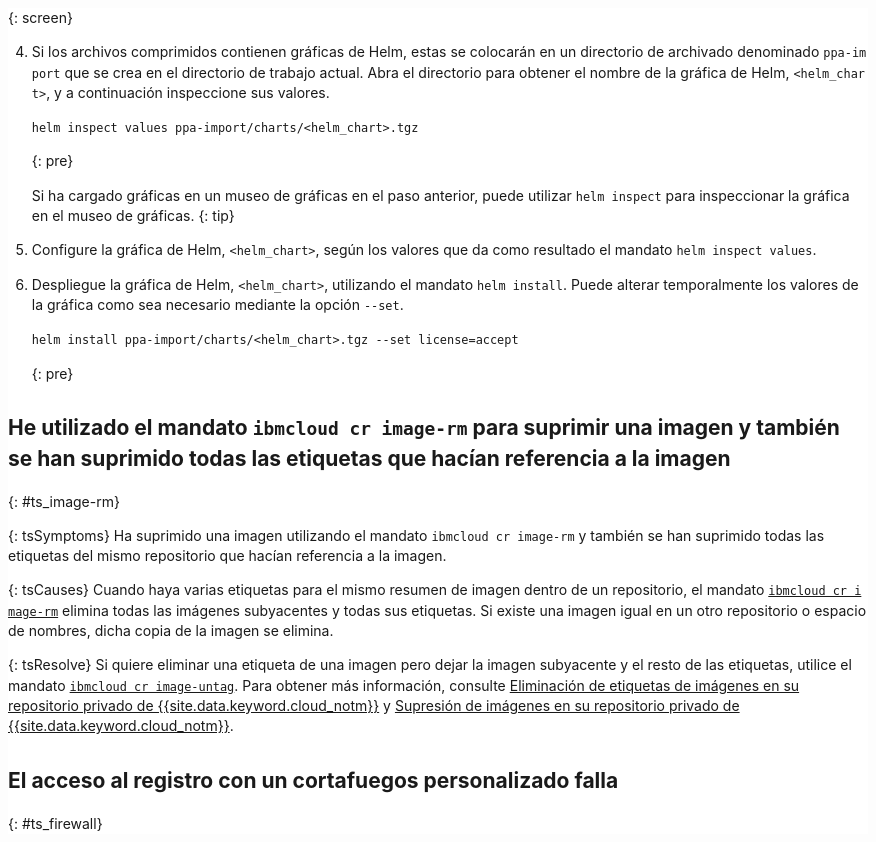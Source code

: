    {: screen}

4. Si los archivos comprimidos contienen gráficas de Helm, estas se colocarán en un directorio de archivado denominado `ppa-import` que se crea en el directorio de trabajo actual. Abra el directorio para obtener el nombre de la gráfica de Helm, `<helm_chart>`, y a continuación inspeccione sus valores.

   ```
   helm inspect values ppa-import/charts/<helm_chart>.tgz
   ```
   {: pre}

   Si ha cargado gráficas en un museo de gráficas en el paso anterior, puede utilizar `helm inspect` para inspeccionar la gráfica en el museo de gráficas.
   {: tip}

5. Configure la gráfica de Helm, `<helm_chart>`, según los valores que da como resultado el mandato `helm inspect values`.

6. Despliegue la gráfica de Helm, `<helm_chart>`, utilizando el mandato `helm install`. Puede alterar temporalmente los valores de la gráfica como sea necesario mediante la opción `--set`.

   ```
   helm install ppa-import/charts/<helm_chart>.tgz --set license=accept
   ```
   {: pre}

## He utilizado el mandato `ibmcloud cr image-rm` para suprimir una imagen y también se han suprimido todas las etiquetas que hacían referencia a la imagen
{: #ts_image-rm}

{: tsSymptoms}
Ha suprimido una imagen utilizando el mandato `ibmcloud cr image-rm` y también se han suprimido
todas las etiquetas
del mismo repositorio que hacían referencia a la imagen.

{: tsCauses}
Cuando haya varias etiquetas para el mismo resumen de imagen dentro de un repositorio,
el mandato [`ibmcloud cr image-rm`](/docs/services/Registry?topic=container-registry-cli-plugin-containerregcli#bx_cr_image_rm) elimina todas las imágenes subyacentes y todas sus
etiquetas. Si existe una imagen igual en un otro repositorio o espacio de nombres,
dicha copia de la imagen se elimina.

{: tsResolve}
Si quiere eliminar una etiqueta de una imagen pero dejar la imagen
subyacente y el resto de las etiquetas, utilice el mandato
[`ibmcloud cr image-untag`](/docs/services/Registry?topic=container-registry-cli-plugin-containerregcli#bx_cr_image_untag). Para obtener más información, consulte
[Eliminación de etiquetas de imágenes en su repositorio privado de {{site.data.keyword.cloud_notm}}](/docs/services/Registry?topic=registry-registry_images_#registry_images_untag) y [Supresión de imágenes en su repositorio privado de {{site.data.keyword.cloud_notm}}](/docs/services/Registry?topic=registry-registry_images_#registry_images_remove).

## El acceso al registro con un cortafuegos personalizado falla
{: #ts_firewall}

